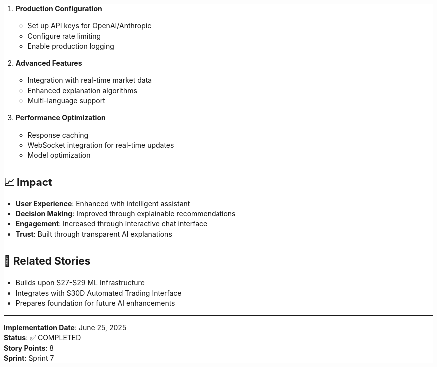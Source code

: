 1. **Production Configuration**

   - Set up API keys for OpenAI/Anthropic
   - Configure rate limiting
   - Enable production logging

2. **Advanced Features**

   - Integration with real-time market data
   - Enhanced explanation algorithms
   - Multi-language support

3. **Performance Optimization**
   - Response caching
   - WebSocket integration for real-time updates
   - Model optimization

## 📈 Impact

- **User Experience**: Enhanced with intelligent assistant
- **Decision Making**: Improved through explainable recommendations
- **Engagement**: Increased through interactive chat interface
- **Trust**: Built through transparent AI explanations

## 🔗 Related Stories

- Builds upon S27-S29 ML Infrastructure
- Integrates with S30D Automated Trading Interface
- Prepares foundation for future AI enhancements

---

**Implementation Date**: June 25, 2025  
**Status**: ✅ COMPLETED  
**Story Points**: 8  
**Sprint**: Sprint 7

